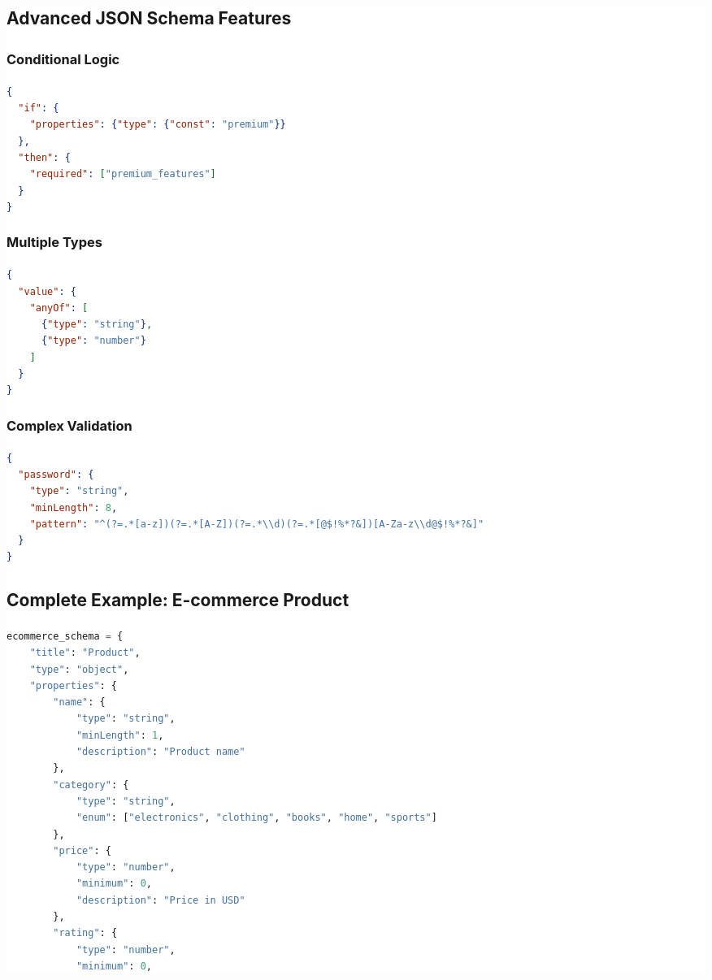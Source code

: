 ## Advanced JSON Schema Features

### Conditional Logic

```json
{
  "if": {
    "properties": {"type": {"const": "premium"}}
  },
  "then": {
    "required": ["premium_features"]
  }
}
```

### Multiple Types

```json
{
  "value": {
    "anyOf": [
      {"type": "string"},
      {"type": "number"}
    ]
  }
}
```

### Complex Validation

```json
{
  "password": {
    "type": "string",
    "minLength": 8,
    "pattern": "^(?=.*[a-z])(?=.*[A-Z])(?=.*\\d)(?=.*[@$!%*?&])[A-Za-z\\d@$!%*?&]"
  }
}
```

## Complete Example: E-commerce Product

```python
ecommerce_schema = {
    "title": "Product",
    "type": "object",
    "properties": {
        "name": {
            "type": "string",
            "minLength": 1,
            "description": "Product name"
        },
        "category": {
            "type": "string",
            "enum": ["electronics", "clothing", "books", "home", "sports"]
        },
        "price": {
            "type": "number",
            "minimum": 0,
            "description": "Price in USD"
        },
        "rating": {
            "type": "number",
            "minimum": 0,
```